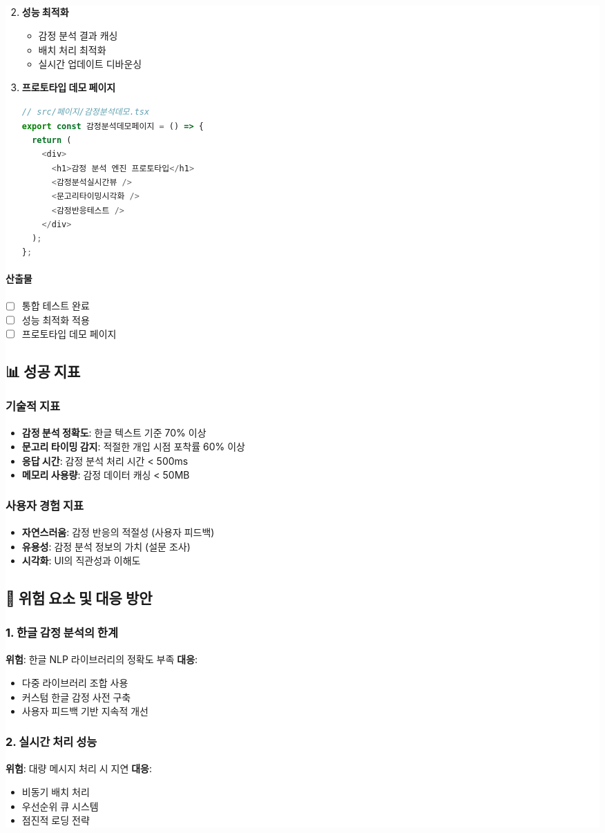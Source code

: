 2. **성능 최적화**
   - 감정 분석 결과 캐싱
   - 배치 처리 최적화
   - 실시간 업데이트 디바운싱

3. **프로토타입 데모 페이지**
   ```typescript
   // src/페이지/감정분석데모.tsx
   export const 감정분석데모페이지 = () => {
     return (
       <div>
         <h1>감정 분석 엔진 프로토타입</h1>
         <감정분석실시간뷰 />
         <문고리타이밍시각화 />
         <감정반응테스트 />
       </div>
     );
   };
   ```

#### 산출물
- [ ] 통합 테스트 완료
- [ ] 성능 최적화 적용
- [ ] 프로토타입 데모 페이지

## 📊 성공 지표

### 기술적 지표
- **감정 분석 정확도**: 한글 텍스트 기준 70% 이상
- **문고리 타이밍 감지**: 적절한 개입 시점 포착률 60% 이상
- **응답 시간**: 감정 분석 처리 시간 < 500ms
- **메모리 사용량**: 감정 데이터 캐싱 < 50MB

### 사용자 경험 지표
- **자연스러움**: 감정 반응의 적절성 (사용자 피드백)
- **유용성**: 감정 분석 정보의 가치 (설문 조사)
- **시각화**: UI의 직관성과 이해도

## 🚧 위험 요소 및 대응 방안

### 1. 한글 감정 분석의 한계
**위험**: 한글 NLP 라이브러리의 정확도 부족
**대응**: 
- 다중 라이브러리 조합 사용
- 커스텀 한글 감정 사전 구축
- 사용자 피드백 기반 지속적 개선

### 2. 실시간 처리 성능
**위험**: 대량 메시지 처리 시 지연
**대응**:
- 비동기 배치 처리
- 우선순위 큐 시스템
- 점진적 로딩 전략
